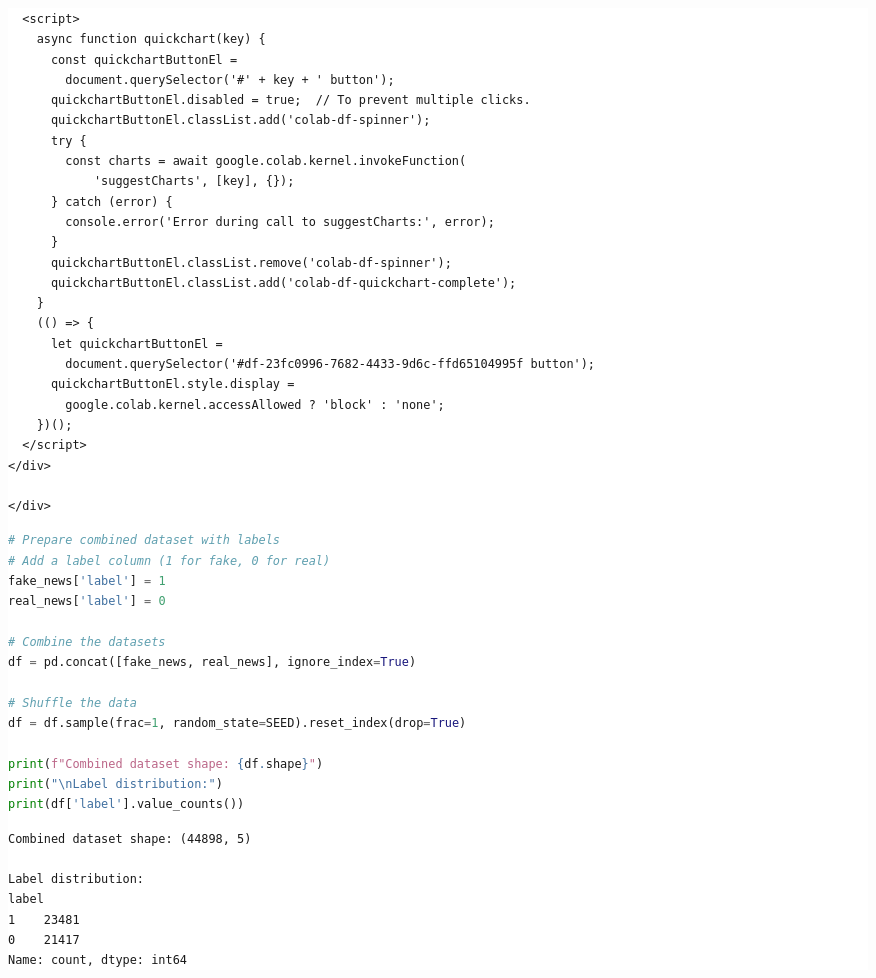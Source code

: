       <script>
        async function quickchart(key) {
          const quickchartButtonEl =
            document.querySelector('#' + key + ' button');
          quickchartButtonEl.disabled = true;  // To prevent multiple clicks.
          quickchartButtonEl.classList.add('colab-df-spinner');
          try {
            const charts = await google.colab.kernel.invokeFunction(
                'suggestCharts', [key], {});
          } catch (error) {
            console.error('Error during call to suggestCharts:', error);
          }
          quickchartButtonEl.classList.remove('colab-df-spinner');
          quickchartButtonEl.classList.add('colab-df-quickchart-complete');
        }
        (() => {
          let quickchartButtonEl =
            document.querySelector('#df-23fc0996-7682-4433-9d6c-ffd65104995f button');
          quickchartButtonEl.style.display =
            google.colab.kernel.accessAllowed ? 'block' : 'none';
        })();
      </script>
    </div>

    </div>
  </div>




```python
# Prepare combined dataset with labels
# Add a label column (1 for fake, 0 for real)
fake_news['label'] = 1
real_news['label'] = 0

# Combine the datasets
df = pd.concat([fake_news, real_news], ignore_index=True)

# Shuffle the data
df = df.sample(frac=1, random_state=SEED).reset_index(drop=True)

print(f"Combined dataset shape: {df.shape}")
print("\nLabel distribution:")
print(df['label'].value_counts())
```

    Combined dataset shape: (44898, 5)
    
    Label distribution:
    label
    1    23481
    0    21417
    Name: count, dtype: int64

